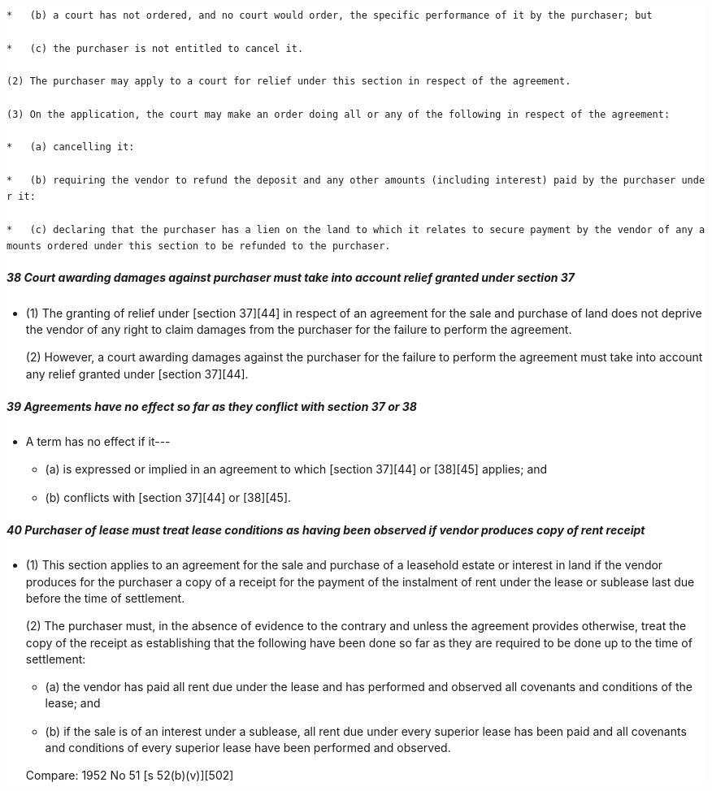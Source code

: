     *   (b) a court has not ordered, and no court would order, the specific performance of it by the purchaser; but
    
    *   (c) the purchaser is not entitled to cancel it.
    
    (2) The purchaser may apply to a court for relief under this section in respect of the agreement.
    
    (3) On the application, the court may make an order doing all or any of the following in respect of the agreement:
        
    *   (a) cancelling it:
    
    *   (b) requiring the vendor to refund the deposit and any other amounts (including interest) paid by the purchaser under it:
    
    *   (c) declaring that the purchaser has a lien on the land to which it relates to secure payment by the vendor of any amounts ordered under this section to be refunded to the purchaser.
    
    

##### 38 Court awarding damages against purchaser must take into account relief granted under section 37
    
*   (1) The granting of relief under [section 37][44] in respect of an agreement for the sale and purchase of land does not deprive the vendor of any right to claim damages from the purchaser for the failure to perform the agreement.
    
    (2) However, a court awarding damages against the purchaser for the failure to perform the agreement must take into account any relief granted under [section 37][44].

##### 39 Agreements have no effect so far as they conflict with section 37 or 38
    
*   A term has no effect if it---
        
    *   (a) is expressed or implied in an agreement to which [section 37][44] or [38][45] applies; and
    
    *   (b) conflicts with [section 37][44] or [38][45].
    
    

##### 40 Purchaser of lease must treat lease conditions as having been observed if vendor produces copy of rent receipt
    
*   (1) This section applies to an agreement for the sale and purchase of a leasehold estate or interest in land if the vendor produces for the purchaser a copy of a receipt for the payment of the instalment of rent under the lease or sublease last due before the time of settlement.
    
    (2) The purchaser must, in the absence of evidence to the contrary and unless the agreement provides otherwise, treat the copy of the receipt as establishing that the following have been done so far as they are required to be done up to the time of settlement:
        
    *   (a) the vendor has paid all rent due under the lease and has performed and observed all covenants and conditions of the lease; and
    
    *   (b) if the sale is of an interest under a sublease, all rent due under every superior lease has been paid and all covenants and conditions of every superior lease have been performed and observed.
    
    Compare: 1952 No 51 [s 52(b)(v)][502]
